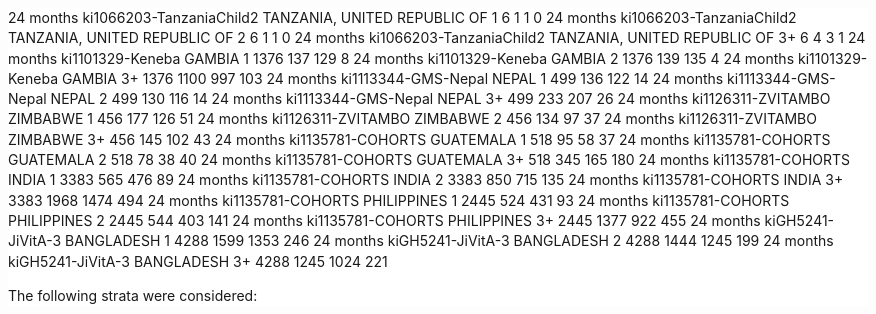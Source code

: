 24 months   ki1066203-TanzaniaChild2   TANZANIA, UNITED REPUBLIC OF   1         6      1      1      0
24 months   ki1066203-TanzaniaChild2   TANZANIA, UNITED REPUBLIC OF   2         6      1      1      0
24 months   ki1066203-TanzaniaChild2   TANZANIA, UNITED REPUBLIC OF   3+        6      4      3      1
24 months   ki1101329-Keneba           GAMBIA                         1      1376    137    129      8
24 months   ki1101329-Keneba           GAMBIA                         2      1376    139    135      4
24 months   ki1101329-Keneba           GAMBIA                         3+     1376   1100    997    103
24 months   ki1113344-GMS-Nepal        NEPAL                          1       499    136    122     14
24 months   ki1113344-GMS-Nepal        NEPAL                          2       499    130    116     14
24 months   ki1113344-GMS-Nepal        NEPAL                          3+      499    233    207     26
24 months   ki1126311-ZVITAMBO         ZIMBABWE                       1       456    177    126     51
24 months   ki1126311-ZVITAMBO         ZIMBABWE                       2       456    134     97     37
24 months   ki1126311-ZVITAMBO         ZIMBABWE                       3+      456    145    102     43
24 months   ki1135781-COHORTS          GUATEMALA                      1       518     95     58     37
24 months   ki1135781-COHORTS          GUATEMALA                      2       518     78     38     40
24 months   ki1135781-COHORTS          GUATEMALA                      3+      518    345    165    180
24 months   ki1135781-COHORTS          INDIA                          1      3383    565    476     89
24 months   ki1135781-COHORTS          INDIA                          2      3383    850    715    135
24 months   ki1135781-COHORTS          INDIA                          3+     3383   1968   1474    494
24 months   ki1135781-COHORTS          PHILIPPINES                    1      2445    524    431     93
24 months   ki1135781-COHORTS          PHILIPPINES                    2      2445    544    403    141
24 months   ki1135781-COHORTS          PHILIPPINES                    3+     2445   1377    922    455
24 months   kiGH5241-JiVitA-3          BANGLADESH                     1      4288   1599   1353    246
24 months   kiGH5241-JiVitA-3          BANGLADESH                     2      4288   1444   1245    199
24 months   kiGH5241-JiVitA-3          BANGLADESH                     3+     4288   1245   1024    221


The following strata were considered:
